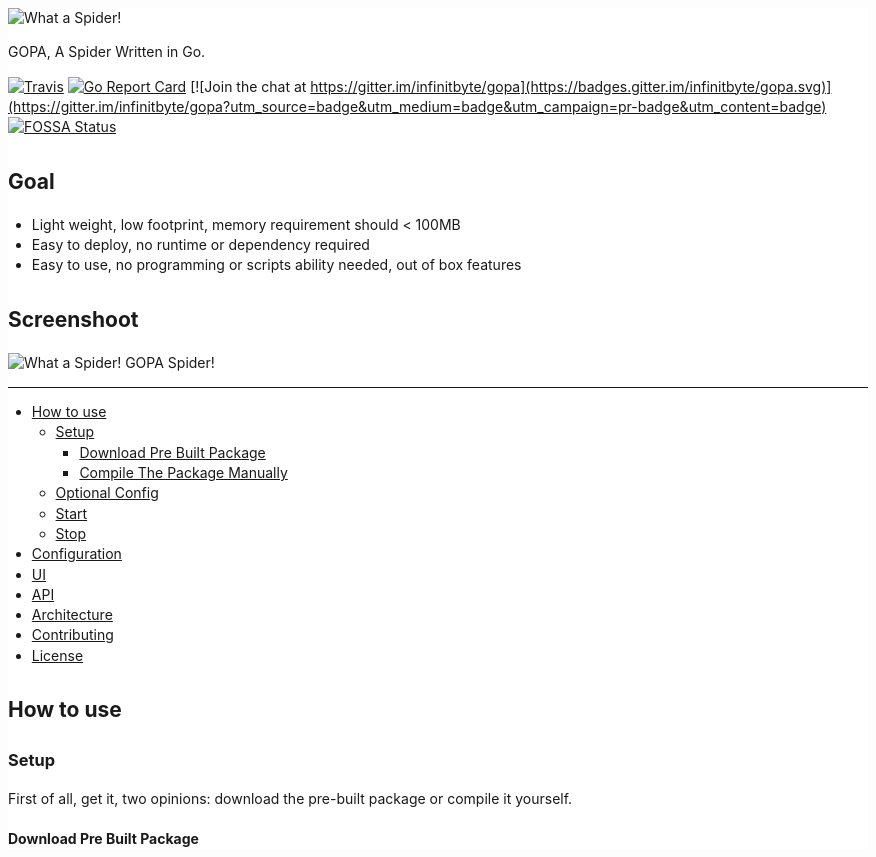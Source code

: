 <img width="200" alt="What a Spider!" src="https://raw.githubusercontent.com/infinitbyte/gopa/master/static/assets/img/logo.svg?sanitize=true">

GOPA, A Spider Written in Go.

[![Travis](https://travis-ci.org/infinitbyte/gopa.svg?branch=master)](https://travis-ci.org/infinitbyte/gopa)
[![Go Report Card](https://goreportcard.com/badge/github.com/infinitbyte/gopa)](https://goreportcard.com/report/github.com/infinitbyte/gopa)
[![Join the chat at https://gitter.im/infinitbyte/gopa](https://badges.gitter.im/infinitbyte/gopa.svg)](https://gitter.im/infinitbyte/gopa?utm_source=badge&utm_medium=badge&utm_campaign=pr-badge&utm_content=badge)
[![FOSSA Status](https://app.fossa.io/api/projects/git%2Bgithub.com%2Finfinitbyte%2Fgopa.svg?type=shield)](https://app.fossa.io/projects/git%2Bgithub.com%2Finfinitbyte%2Fgopa?ref=badge_shield)


## Goal

* Light weight, low footprint, memory requirement should < 100MB
* Easy to deploy, no runtime or dependency required
* Easy to use, no programming or scripts ability needed, out of box features


## Screenshoot

<img width="800" alt="What a Spider! GOPA Spider!" src="https://raw.githubusercontent.com/infinitbyte/gopa/master/docs/assets/img/screenshot/2017.10.20_v0.9.gif">


---


- [How to use](#how-to-use)
  - [Setup](#setup)
    - [Download Pre Built Package](#download-pre-built-package)
    - [Compile The Package Manually](#compile-the-package-manually)
  - [Optional Config](#optional-config)
  - [Start](#start)
  - [Stop](#stop)
- [Configuration](#configuration)
- [UI](#ui)
- [API](#api)
- [Architecture](#architecture)
- [Contributing](#contributing)
- [License](#license)



## How to use

### Setup

First of all, get it, two opinions: download the pre-built package or compile it yourself.

#### Download Pre Built Package
